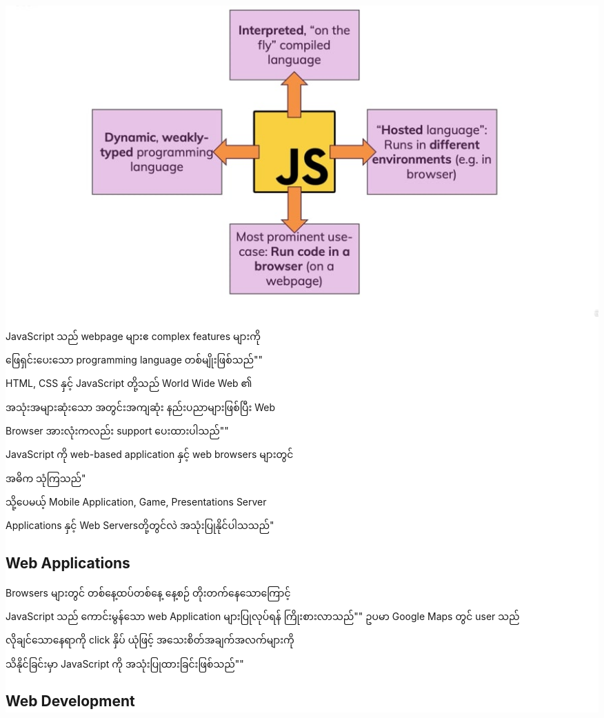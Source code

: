 ![dynamic](wap6wotp7cooeaat333f.jpg)

JavaScript သည် webpage များဧ complex features များကို 

ဖြေရှင်းပေးသော programming language တစ်မျိုးဖြစ်သည်""

HTML, CSS နှင့် JavaScript တို့သည် World Wide Web ၏ 

အသုံးအများဆုံးသော အတွင်းအကျဆုံး  နည်းပညာများဖြစ်ပြီး Web 

Browser အားလုံးကလည်း support ပေးထားပါသည်""

JavaScript ကို web-based application နှင့် web browsers များတွင် 

အဓိက သုံကြသည်"

သို့ပေမယ့် Mobile Application, Game, Presentations Server 

Applications  နှင့် Web Serversတို့တွင်လဲ အသုံးပြုနိုင်ပါသသည်"

## Web Applications

Browsers များတွင် တစ်နေ့ထပ်တစ်နေ့ နေ့စဉ် တိုးတက်နေသောကြောင့် 

JavaScript သည် ကောင်းမွန်သော web Application များပြုလုပ်ရန် 
ကြိုးစားလာသည်"" ဥပမာ Google Maps တွင် user သည် 

လိုချင်သောနေရာကို click နှိပ် ယုံဖြင့် အသေးစိတ်အချက်အလက်များကို 

သိနိုင်ခြင်းမှာ JavaScript ကို အသုံးပြုထားခြင်းဖြစ်သည်""

## Web Development
